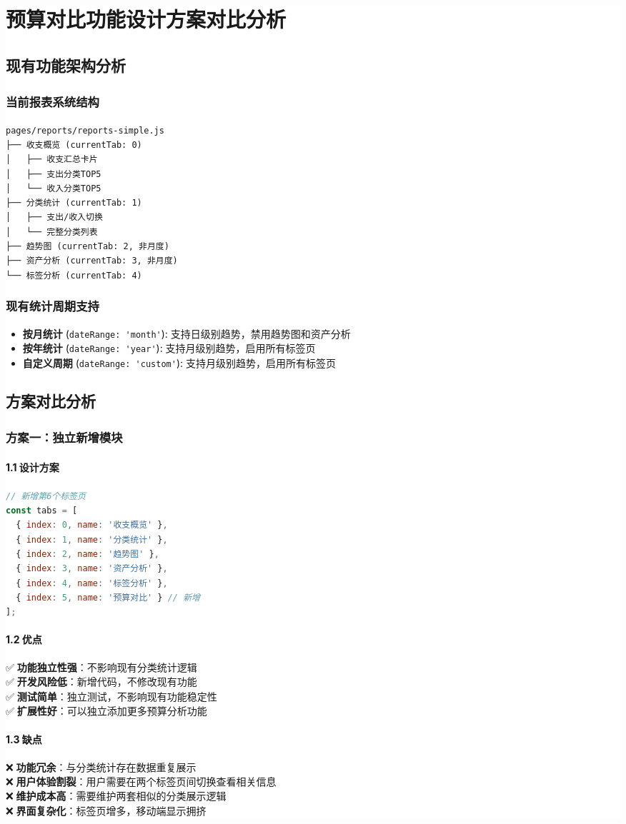 # 预算对比功能设计方案对比分析

## 现有功能架构分析

### 当前报表系统结构
```
pages/reports/reports-simple.js
├── 收支概览 (currentTab: 0)
│   ├── 收支汇总卡片
│   ├── 支出分类TOP5
│   └── 收入分类TOP5
├── 分类统计 (currentTab: 1)
│   ├── 支出/收入切换
│   └── 完整分类列表
├── 趋势图 (currentTab: 2, 非月度)
├── 资产分析 (currentTab: 3, 非月度)
└── 标签分析 (currentTab: 4)
```

### 现有统计周期支持
- **按月统计** (`dateRange: 'month'`): 支持日级别趋势，禁用趋势图和资产分析
- **按年统计** (`dateRange: 'year'`): 支持月级别趋势，启用所有标签页
- **自定义周期** (`dateRange: 'custom'`): 支持月级别趋势，启用所有标签页

## 方案对比分析

### 方案一：独立新增模块

#### 1.1 设计方案
```javascript
// 新增第6个标签页
const tabs = [
  { index: 0, name: '收支概览' },
  { index: 1, name: '分类统计' },
  { index: 2, name: '趋势图' },
  { index: 3, name: '资产分析' },
  { index: 4, name: '标签分析' },
  { index: 5, name: '预算对比' } // 新增
];
```

#### 1.2 优点
✅ **功能独立性强**：不影响现有分类统计逻辑  
✅ **开发风险低**：新增代码，不修改现有功能  
✅ **测试简单**：独立测试，不影响现有功能稳定性  
✅ **扩展性好**：可以独立添加更多预算分析功能  

#### 1.3 缺点
❌ **功能冗余**：与分类统计存在数据重复展示  
❌ **用户体验割裂**：用户需要在两个标签页间切换查看相关信息  
❌ **维护成本高**：需要维护两套相似的分类展示逻辑  
❌ **界面复杂化**：标签页增多，移动端显示拥挤  
